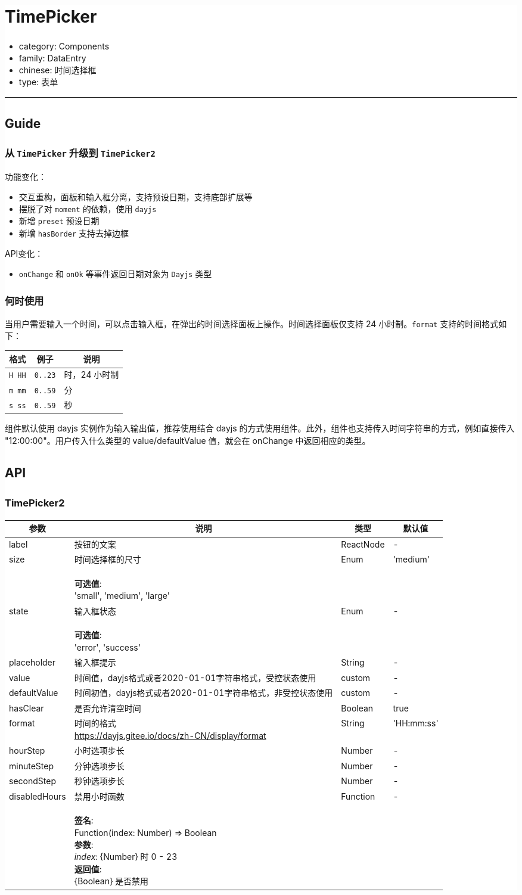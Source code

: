 # TimePicker

-   category: Components
-   family: DataEntry
-   chinese: 时间选择框
-   type: 表单

---

## Guide

### 从 `TimePicker` 升级到 `TimePicker2`

功能变化：
- 交互重构，面板和输入框分离，支持预设日期，支持底部扩展等
- 摆脱了对 `moment` 的依赖，使用 `dayjs`
- 新增 `preset` 预设日期
- 新增 `hasBorder` 支持去掉边框

API变化：
- `onChange` 和 `onOk` 等事件返回日期对象为 `Dayjs` 类型

### 何时使用

当用户需要输入一个时间，可以点击输入框，在弹出的时间选择面板上操作。时间选择面板仅支持 24 小时制。`format` 支持的时间格式如下：

| 格式     | 例子      | 说明       |
| ------ | ------- | -------- |
| `H HH` | `0..23` | 时，24 小时制 |
| `m mm` | `0..59` | 分        |
| `s ss` | `0..59` | 秒        |

组件默认使用 dayjs 实例作为输入输出值，推荐使用结合 dayjs 的方式使用组件。此外，组件也支持传入时间字符串的方式，例如直接传入 "12:00:00"。用户传入什么类型的 value/defaultValue 值，就会在 onChange 中返回相应的类型。

## API

### TimePicker2

| 参数                  | 说明                                                                                                                                                                                                                                                                                            | 类型        | 默认值        |
| ------------------- | --------------------------------------------------------------------------------------------------------------------------------------------------------------------------------------------------------------------------------------------------------------------------------------------- | --------- | ---------- |
| label               | 按钮的文案                                                                                                                                                                                                                                                                                         | ReactNode | -          |
| size                | 时间选择框的尺寸<br><br>**可选值**:<br>'small', 'medium', 'large'                                                                                                                                                                                                                                        | Enum      | 'medium'   |
| state               | 输入框状态<br><br>**可选值**:<br>'error', 'success'                                                                                                                                                                                                                                                   | Enum      | -          |
| placeholder         | 输入框提示                                                                                                                                                                                                                                                                                         | String    | -          |
| value               | 时间值，dayjs格式或者2020-01-01字符串格式，受控状态使用                                                                                                                                                                                                                                                           | custom    | -          |
| defaultValue        | 时间初值，dayjs格式或者2020-01-01字符串格式，非受控状态使用                                                                                                                                                                                                                                                         | custom    | -          |
| hasClear            | 是否允许清空时间                                                                                                                                                                                                                                                                                      | Boolean   | true       |
| format              | 时间的格式<br><https://dayjs.gitee.io/docs/zh-CN/display/format>                                                                                                                                                                                                                               | String    | 'HH:mm:ss' |
| hourStep            | 小时选项步长                                                                                                                                                                                                                                                                                        | Number    | -          |
| minuteStep          | 分钟选项步长                                                                                                                                                                                                                                                                                        | Number    | -          |
| secondStep          | 秒钟选项步长                                                                                                                                                                                                                                                                                        | Number    | -          |
| disabledHours       | 禁用小时函数<br><br>**签名**:<br>Function(index: Number) => Boolean<br>**参数**:<br>_index_: {Number} 时 0 - 23<br>**返回值**:<br>{Boolean} 是否禁用<br>                                                                                                                                                        | Function  | -          |